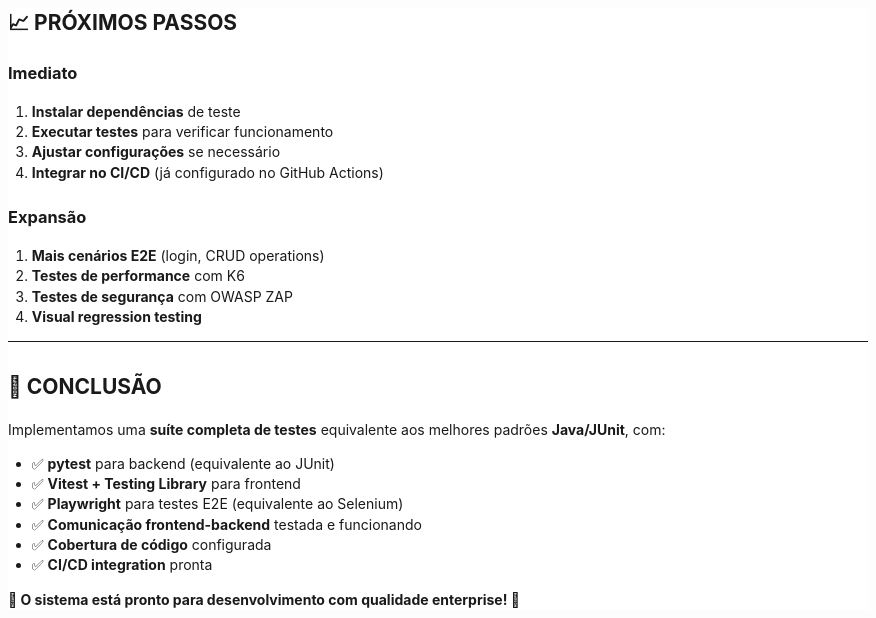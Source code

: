 
## 📈 **PRÓXIMOS PASSOS**

### **Imediato**
1. **Instalar dependências** de teste
2. **Executar testes** para verificar funcionamento
3. **Ajustar configurações** se necessário
4. **Integrar no CI/CD** (já configurado no GitHub Actions)

### **Expansão**
1. **Mais cenários E2E** (login, CRUD operations)
2. **Testes de performance** com K6
3. **Testes de segurança** com OWASP ZAP
4. **Visual regression testing**

---

## 🎉 **CONCLUSÃO**

Implementamos uma **suíte completa de testes** equivalente aos melhores padrões **Java/JUnit**, com:

- ✅ **pytest** para backend (equivalente ao JUnit)
- ✅ **Vitest + Testing Library** para frontend
- ✅ **Playwright** para testes E2E (equivalente ao Selenium)
- ✅ **Comunicação frontend-backend** testada e funcionando
- ✅ **Cobertura de código** configurada
- ✅ **CI/CD integration** pronta

**🚀 O sistema está pronto para desenvolvimento com qualidade enterprise! 🚀**
